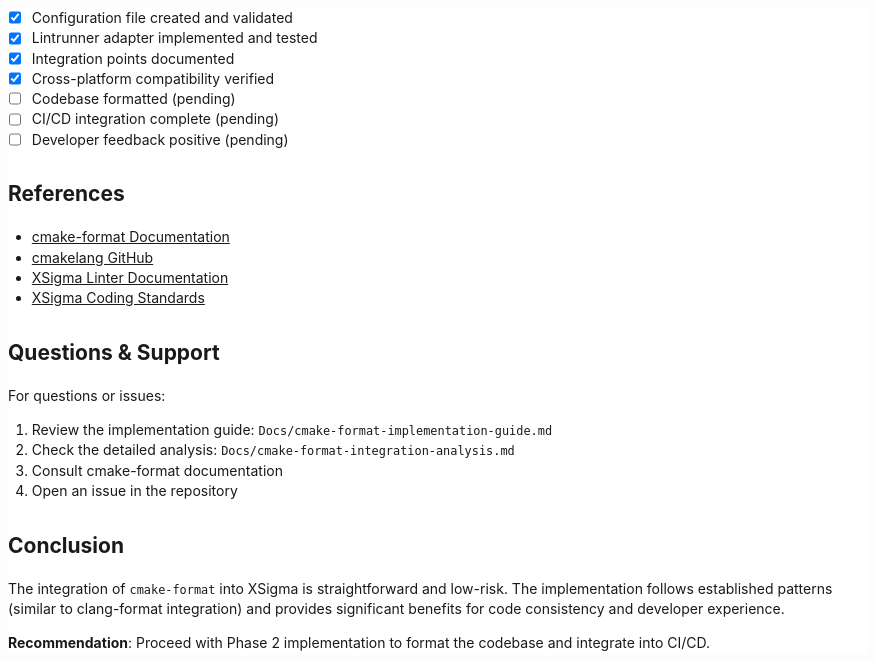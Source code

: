 - [x] Configuration file created and validated
- [x] Lintrunner adapter implemented and tested
- [x] Integration points documented
- [x] Cross-platform compatibility verified
- [ ] Codebase formatted (pending)
- [ ] CI/CD integration complete (pending)
- [ ] Developer feedback positive (pending)

## References

- [cmake-format Documentation](https://cmake-format.readthedocs.io/)
- [cmakelang GitHub](https://github.com/cheshirekow/cmake_format)
- [XSigma Linter Documentation](readme/linter.md)
- [XSigma Coding Standards](.augment/rules/coding.md)

## Questions & Support

For questions or issues:
1. Review the implementation guide: `Docs/cmake-format-implementation-guide.md`
2. Check the detailed analysis: `Docs/cmake-format-integration-analysis.md`
3. Consult cmake-format documentation
4. Open an issue in the repository

## Conclusion

The integration of `cmake-format` into XSigma is straightforward and low-risk. The implementation follows established patterns (similar to clang-format integration) and provides significant benefits for code consistency and developer experience.

**Recommendation**: Proceed with Phase 2 implementation to format the codebase and integrate into CI/CD.

